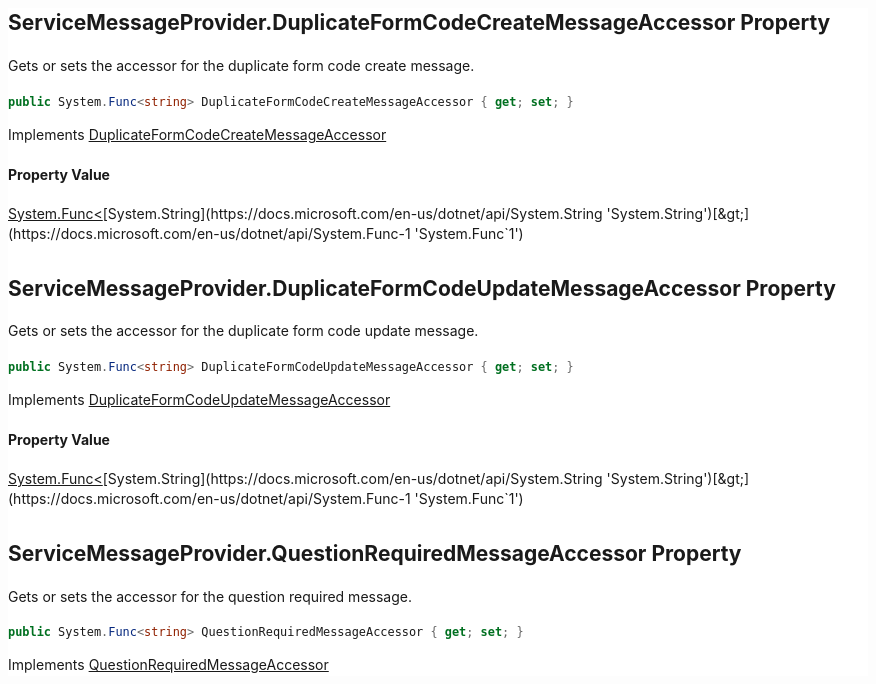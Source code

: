 ## ServiceMessageProvider.DuplicateFormCodeCreateMessageAccessor Property

Gets or sets the accessor for the duplicate form code create message.

```csharp
public System.Func<string> DuplicateFormCodeCreateMessageAccessor { get; set; }
```

Implements [DuplicateFormCodeCreateMessageAccessor](CloudyWing.FormModule.UI.Areas.FormModule.Infrastructure.Models.md#CloudyWing.FormModule.UI.Areas.FormModule.Infrastructure.Models.IServiceMessageProvider.DuplicateFormCodeCreateMessageAccessor 'CloudyWing.FormModule.UI.Areas.FormModule.Infrastructure.Models.IServiceMessageProvider.DuplicateFormCodeCreateMessageAccessor')

#### Property Value
[System.Func&lt;](https://docs.microsoft.com/en-us/dotnet/api/System.Func-1 'System.Func`1')[System.String](https://docs.microsoft.com/en-us/dotnet/api/System.String 'System.String')[&gt;](https://docs.microsoft.com/en-us/dotnet/api/System.Func-1 'System.Func`1')

<a name='CloudyWing.FormModule.UI.Areas.FormModule.Infrastructure.Models.ServiceMessageProvider.DuplicateFormCodeUpdateMessageAccessor'></a>

## ServiceMessageProvider.DuplicateFormCodeUpdateMessageAccessor Property

Gets or sets the accessor for the duplicate form code update message.

```csharp
public System.Func<string> DuplicateFormCodeUpdateMessageAccessor { get; set; }
```

Implements [DuplicateFormCodeUpdateMessageAccessor](CloudyWing.FormModule.UI.Areas.FormModule.Infrastructure.Models.md#CloudyWing.FormModule.UI.Areas.FormModule.Infrastructure.Models.IServiceMessageProvider.DuplicateFormCodeUpdateMessageAccessor 'CloudyWing.FormModule.UI.Areas.FormModule.Infrastructure.Models.IServiceMessageProvider.DuplicateFormCodeUpdateMessageAccessor')

#### Property Value
[System.Func&lt;](https://docs.microsoft.com/en-us/dotnet/api/System.Func-1 'System.Func`1')[System.String](https://docs.microsoft.com/en-us/dotnet/api/System.String 'System.String')[&gt;](https://docs.microsoft.com/en-us/dotnet/api/System.Func-1 'System.Func`1')

<a name='CloudyWing.FormModule.UI.Areas.FormModule.Infrastructure.Models.ServiceMessageProvider.QuestionRequiredMessageAccessor'></a>

## ServiceMessageProvider.QuestionRequiredMessageAccessor Property

Gets or sets the accessor for the question required message.

```csharp
public System.Func<string> QuestionRequiredMessageAccessor { get; set; }
```

Implements [QuestionRequiredMessageAccessor](CloudyWing.FormModule.UI.Areas.FormModule.Infrastructure.Models.md#CloudyWing.FormModule.UI.Areas.FormModule.Infrastructure.Models.IServiceMessageProvider.QuestionRequiredMessageAccessor 'CloudyWing.FormModule.UI.Areas.FormModule.Infrastructure.Models.IServiceMessageProvider.QuestionRequiredMessageAccessor')
